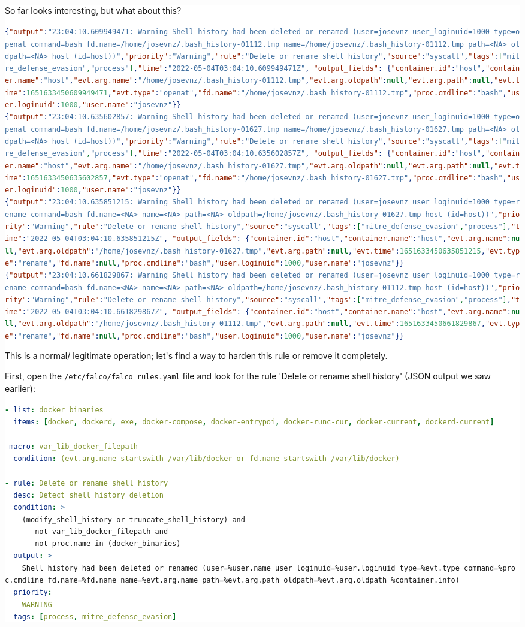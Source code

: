 So far looks interesting, but what about this?

```json lines
{"output":"23:04:10.609949471: Warning Shell history had been deleted or renamed (user=josevnz user_loginuid=1000 type=openat command=bash fd.name=/home/josevnz/.bash_history-01112.tmp name=/home/josevnz/.bash_history-01112.tmp path=<NA> oldpath=<NA> host (id=host))","priority":"Warning","rule":"Delete or rename shell history","source":"syscall","tags":["mitre_defense_evasion","process"],"time":"2022-05-04T03:04:10.609949471Z", "output_fields": {"container.id":"host","container.name":"host","evt.arg.name":"/home/josevnz/.bash_history-01112.tmp","evt.arg.oldpath":null,"evt.arg.path":null,"evt.time":1651633450609949471,"evt.type":"openat","fd.name":"/home/josevnz/.bash_history-01112.tmp","proc.cmdline":"bash","user.loginuid":1000,"user.name":"josevnz"}}
{"output":"23:04:10.635602857: Warning Shell history had been deleted or renamed (user=josevnz user_loginuid=1000 type=openat command=bash fd.name=/home/josevnz/.bash_history-01627.tmp name=/home/josevnz/.bash_history-01627.tmp path=<NA> oldpath=<NA> host (id=host))","priority":"Warning","rule":"Delete or rename shell history","source":"syscall","tags":["mitre_defense_evasion","process"],"time":"2022-05-04T03:04:10.635602857Z", "output_fields": {"container.id":"host","container.name":"host","evt.arg.name":"/home/josevnz/.bash_history-01627.tmp","evt.arg.oldpath":null,"evt.arg.path":null,"evt.time":1651633450635602857,"evt.type":"openat","fd.name":"/home/josevnz/.bash_history-01627.tmp","proc.cmdline":"bash","user.loginuid":1000,"user.name":"josevnz"}}
{"output":"23:04:10.635851215: Warning Shell history had been deleted or renamed (user=josevnz user_loginuid=1000 type=rename command=bash fd.name=<NA> name=<NA> path=<NA> oldpath=/home/josevnz/.bash_history-01627.tmp host (id=host))","priority":"Warning","rule":"Delete or rename shell history","source":"syscall","tags":["mitre_defense_evasion","process"],"time":"2022-05-04T03:04:10.635851215Z", "output_fields": {"container.id":"host","container.name":"host","evt.arg.name":null,"evt.arg.oldpath":"/home/josevnz/.bash_history-01627.tmp","evt.arg.path":null,"evt.time":1651633450635851215,"evt.type":"rename","fd.name":null,"proc.cmdline":"bash","user.loginuid":1000,"user.name":"josevnz"}}
{"output":"23:04:10.661829867: Warning Shell history had been deleted or renamed (user=josevnz user_loginuid=1000 type=rename command=bash fd.name=<NA> name=<NA> path=<NA> oldpath=/home/josevnz/.bash_history-01112.tmp host (id=host))","priority":"Warning","rule":"Delete or rename shell history","source":"syscall","tags":["mitre_defense_evasion","process"],"time":"2022-05-04T03:04:10.661829867Z", "output_fields": {"container.id":"host","container.name":"host","evt.arg.name":null,"evt.arg.oldpath":"/home/josevnz/.bash_history-01112.tmp","evt.arg.path":null,"evt.time":1651633450661829867,"evt.type":"rename","fd.name":null,"proc.cmdline":"bash","user.loginuid":1000,"user.name":"josevnz"}}
```

This is a normal/ legitimate operation; let's find a way to harden this rule or remove it completely.

First, open the ```/etc/falco/falco_rules.yaml``` file and look for the rule 'Delete or rename shell history' (JSON output we saw earlier):

```yaml
- list: docker_binaries
  items: [docker, dockerd, exe, docker-compose, docker-entrypoi, docker-runc-cur, docker-current, dockerd-current]

 macro: var_lib_docker_filepath
  condition: (evt.arg.name startswith /var/lib/docker or fd.name startswith /var/lib/docker)

- rule: Delete or rename shell history
  desc: Detect shell history deletion
  condition: >
    (modify_shell_history or truncate_shell_history) and
       not var_lib_docker_filepath and
       not proc.name in (docker_binaries)
  output: >
    Shell history had been deleted or renamed (user=%user.name user_loginuid=%user.loginuid type=%evt.type command=%proc.cmdline fd.name=%fd.name name=%evt.arg.name path=%evt.arg.path oldpath=%evt.arg.oldpath %container.info)
  priority:
    WARNING
  tags: [process, mitre_defense_evasion]
```

